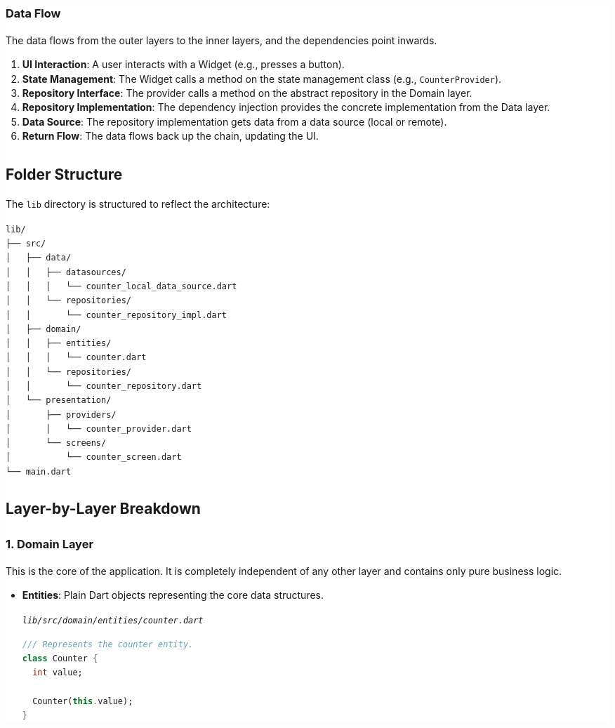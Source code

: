 ### Data Flow

The data flows from the outer layers to the inner layers, and the dependencies point inwards.

1.  **UI Interaction**: A user interacts with a Widget (e.g., presses a button).
2.  **State Management**: The Widget calls a method on the state management class (e.g., `CounterProvider`).
3.  **Repository Interface**: The provider calls a method on the abstract repository in the Domain layer.
4.  **Repository Implementation**: The dependency injection provides the concrete implementation from the Data layer.
5.  **Data Source**: The repository implementation gets data from a data source (local or remote).
6.  **Return Flow**: The data flows back up the chain, updating the UI.

## Folder Structure

The `lib` directory is structured to reflect the architecture:

```
lib/
├── src/
│   ├── data/
│   │   ├── datasources/
│   │   │   └── counter_local_data_source.dart
│   │   └── repositories/
│   │       └── counter_repository_impl.dart
│   ├── domain/
│   │   ├── entities/
│   │   │   └── counter.dart
│   │   └── repositories/
│   │       └── counter_repository.dart
│   └── presentation/
│       ├── providers/
│       │   └── counter_provider.dart
│       └── screens/
│           └── counter_screen.dart
└── main.dart
```

## Layer-by-Layer Breakdown

### 1. Domain Layer

This is the core of the application. It is completely independent of any other layer and contains only pure business logic.

- **Entities**: Plain Dart objects representing the core data structures.

  _`lib/src/domain/entities/counter.dart`_

  ```dart
  /// Represents the counter entity.
  class Counter {
    int value;

    Counter(this.value);
  }
  ```
